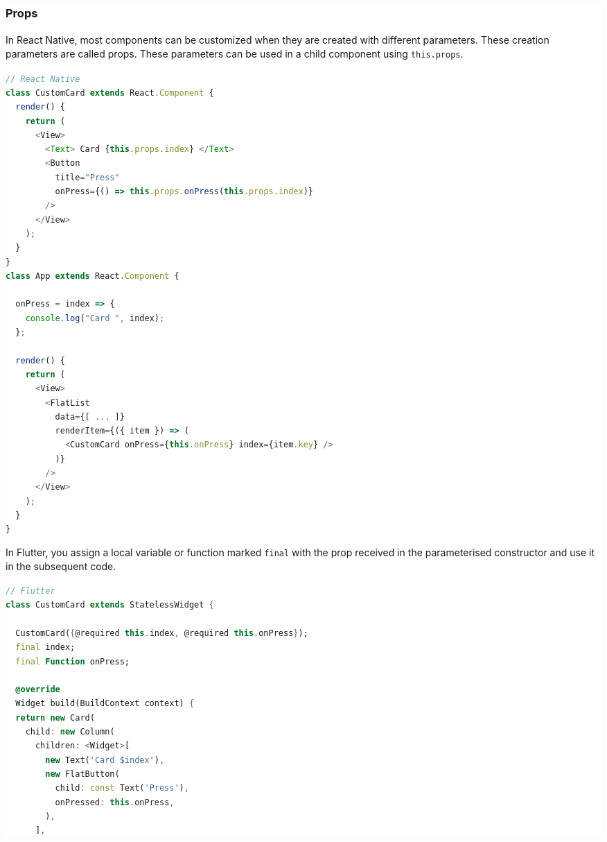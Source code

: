 ### Props

In React Native, most components can be customized when they are created with different parameters. These creation parameters are called props. These parameters can be used in a child component using `this.props`.


```JavaScript
// React Native
class CustomCard extends React.Component {
  render() {
    return (
      <View>
        <Text> Card {this.props.index} </Text>
        <Button
          title="Press"
          onPress={() => this.props.onPress(this.props.index)}
        />
      </View>
    );
  }
}
class App extends React.Component {

  onPress = index => {
    console.log("Card ", index);
  };

  render() {
    return (
      <View>
        <FlatList
          data={[ ... ]}
          renderItem={({ item }) => (
            <CustomCard onPress={this.onPress} index={item.key} />
          )}
        />
      </View>
    );
  }
}
```

In Flutter, you assign a local variable or function marked `final` with the prop received in the parameterised constructor and use it in the subsequent code.


```Dart
// Flutter
class CustomCard extends StatelessWidget {

  CustomCard({@required this.index, @required this.onPress});
  final index;
  final Function onPress;

  @override
  Widget build(BuildContext context) {
  return new Card(
    child: new Column(
      children: <Widget>[
        new Text('Card $index'),
        new FlatButton(
          child: const Text('Press'),
          onPressed: this.onPress,
        ),
      ],
```